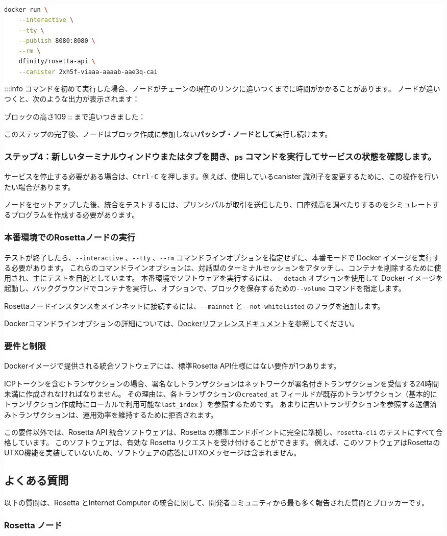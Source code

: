 ``` bash
docker run \
    --interactive \
    --tty \
    --publish 8080:8080 \
    --rm \
    dfinity/rosetta-api \
    --canister 2xh5f-viaaa-aaaab-aae3q-cai
```

:::info
コマンドを初めて実行した場合、ノードがチェーンの現在のリンクに追いつくまでに時間がかかることがあります。
ノードが追いつくと、次のような出力が表示されます：

ブロックの高さ109
:: まで追いつきました：

このステップの完了後、ノードはブロック作成に参加しない**パッシブ・ノードとして**実行し続けます。

### ステップ4：新しいターミナルウィンドウまたはタブを開き、`ps` コマンドを実行してサービスの状態を確認します。

サービスを停止する必要がある場合は、<kbd>Ctrl-C</kbd> を押します。例えば、使用しているcanister 識別子を変更するために、この操作を行いたい場合があります。

ノードをセットアップした後、統合をテストするには、プリンシパルが取引を送信したり、口座残高を調べたりするのをシミュレートするプログラムを作成する必要があります。

### 本番環境でのRosettaノードの実行

テストが終了したら、`--interactive` 、`--tty` 、`--rm` コマンドラインオプションを指定せずに、本番モードで Docker イメージを実行する必要があります。
これらのコマンドラインオプションは、対話型のターミナルセッションをアタッチし、コンテナを削除するために使用され、主にテストを目的としています。
本番環境でソフトウェアを実行するには、`--detach` オプションを使用して Docker イメージを起動し、バックグラウンドでコンテナを実行し、オプションで、ブロックを保存するための`--volume` コマンドを指定します。

Rosettaノードインスタンスをメインネットに接続するには、`--mainnet` と`--not-whitelisted` のフラグを追加します。

Dockerコマンドラインオプションの詳細については、[Dockerリファレンスドキュメントを](https://docs.docker.com/engine/reference/commandline/run/)参照してください。

### 要件と制限

Dockerイメージで提供される統合ソフトウェアには、標準Rosetta API仕様にはない要件が1つあります。

ICPトークンを含むトランザクションの場合、署名なしトランザクションはネットワークが署名付きトランザクションを受信する24時間未満に作成されなければなりません。
その理由は、各トランザクションの`created_at` フィールドが既存のトランザクション（基本的にトランザクション作成時にローカルで利用可能な`last_index` ）を参照するためです。
あまりに古いトランザクションを参照する送信済みトランザクションは、運用効率を維持するために拒否されます。

この要件以外では、Rosetta API 統合ソフトウェアは、Rosetta の標準エンドポイントに完全に準拠し、`rosetta-cli` のテストにすべて合格しています。
このソフトウェアは、有効な Rosetta リクエストを受け付けることができます。
例えば、このソフトウェアはRosettaのUTXO機能を実装していないため、ソフトウェアの応答にUTXOメッセージは含まれません。

## よくある質問

以下の質問は、Rosetta とInternet Computer の統合に関して、開発者コミュニティから最も多く報告された質問とブロッカーです。

### Rosetta ノード
